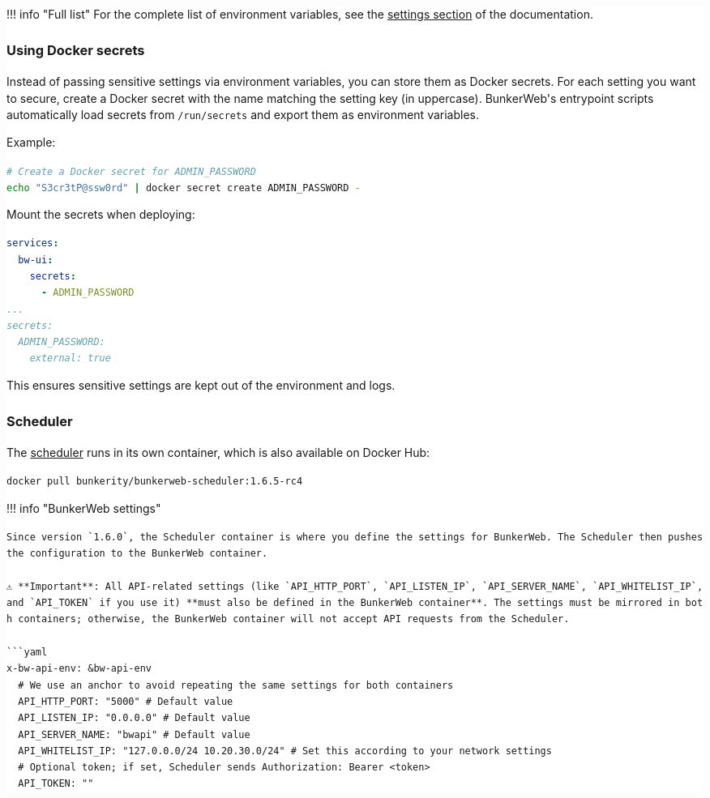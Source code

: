 !!! info "Full list"
    For the complete list of environment variables, see the [settings section](features.md) of the documentation.

### Using Docker secrets

Instead of passing sensitive settings via environment variables, you can store them as Docker secrets. For each setting you want to secure, create a Docker secret with the name matching the setting key (in uppercase). BunkerWeb's entrypoint scripts automatically load secrets from `/run/secrets` and export them as environment variables.

Example:
```bash
# Create a Docker secret for ADMIN_PASSWORD
echo "S3cr3tP@ssw0rd" | docker secret create ADMIN_PASSWORD -
```

Mount the secrets when deploying:
```yaml
services:
  bw-ui:
    secrets:
      - ADMIN_PASSWORD
...
secrets:
  ADMIN_PASSWORD:
    external: true
```

This ensures sensitive settings are kept out of the environment and logs.

### Scheduler

The [scheduler](concepts.md#scheduler) runs in its own container, which is also available on Docker Hub:

```shell
docker pull bunkerity/bunkerweb-scheduler:1.6.5-rc4
```

!!! info "BunkerWeb settings"

    Since version `1.6.0`, the Scheduler container is where you define the settings for BunkerWeb. The Scheduler then pushes the configuration to the BunkerWeb container.

    ⚠ **Important**: All API-related settings (like `API_HTTP_PORT`, `API_LISTEN_IP`, `API_SERVER_NAME`, `API_WHITELIST_IP`, and `API_TOKEN` if you use it) **must also be defined in the BunkerWeb container**. The settings must be mirrored in both containers; otherwise, the BunkerWeb container will not accept API requests from the Scheduler.

    ```yaml
    x-bw-api-env: &bw-api-env
      # We use an anchor to avoid repeating the same settings for both containers
      API_HTTP_PORT: "5000" # Default value
      API_LISTEN_IP: "0.0.0.0" # Default value
      API_SERVER_NAME: "bwapi" # Default value
      API_WHITELIST_IP: "127.0.0.0/24 10.20.30.0/24" # Set this according to your network settings
      # Optional token; if set, Scheduler sends Authorization: Bearer <token>
      API_TOKEN: ""
